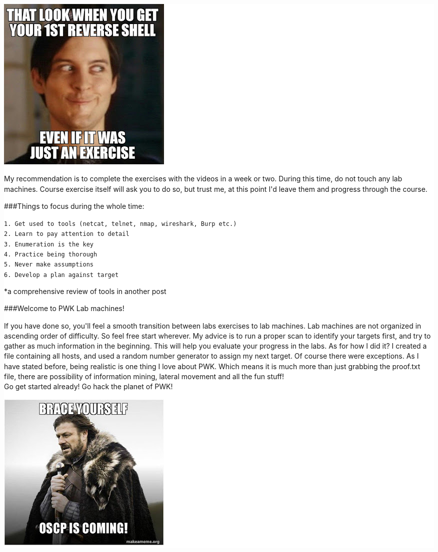 ![shell-meme](shell-meme.jpg)

My recommendation is to complete the exercises with the videos in a week or two. During this time, do not touch any lab machines. Course exercise itself will ask you to do so, but trust me, at this point I'd leave them and progress through the course. 

###Things to focus during the whole time:

    1. Get used to tools (netcat, telnet, nmap, wireshark, Burp etc.)
    2. Learn to pay attention to detail
    3. Enumeration is the key
    4. Practice being thorough
    5. Never make assumptions
    6. Develop a plan against target    
*a comprehensive review of tools in another post 

###Welcome to PWK Lab machines!

If you have done so, you'll feel a smooth transition between labs exercises to lab machines. Lab machines are not organized in ascending order of difficulty. So feel free start wherever. My advice is to run a proper scan to identify your targets first, and try to gather as much information in the beginning. This will help you evaluate your progress in the labs. As for how I did it? 
I created a file containing all hosts, and used a random number generator to assign my next target. Of course there were exceptions. As I have stated before, being realistic is one thing I love about PWK. Which means it is much more than just grabbing the proof.txt file, there are possibility of information mining, lateral movement and all the fun stuff!     
Go get started already! Go hack the planet of PWK!

![ned-meme](ned-meme.jpg)
